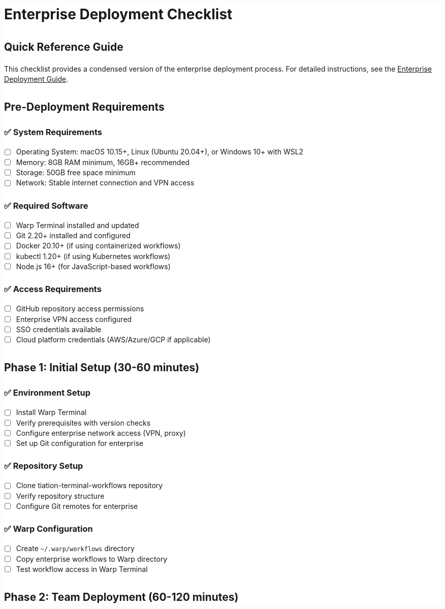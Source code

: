 # Enterprise Deployment Checklist

## Quick Reference Guide

This checklist provides a condensed version of the enterprise deployment process. For detailed instructions, see the [Enterprise Deployment Guide](ENTERPRISE_DEPLOYMENT.md).

## Pre-Deployment Requirements

### ✅ System Requirements
- [ ] Operating System: macOS 10.15+, Linux (Ubuntu 20.04+), or Windows 10+ with WSL2
- [ ] Memory: 8GB RAM minimum, 16GB+ recommended
- [ ] Storage: 50GB free space minimum
- [ ] Network: Stable internet connection and VPN access

### ✅ Required Software
- [ ] Warp Terminal installed and updated
- [ ] Git 2.20+ installed and configured
- [ ] Docker 20.10+ (if using containerized workflows)
- [ ] kubectl 1.20+ (if using Kubernetes workflows)
- [ ] Node.js 16+ (for JavaScript-based workflows)

### ✅ Access Requirements
- [ ] GitHub repository access permissions
- [ ] Enterprise VPN access configured
- [ ] SSO credentials available
- [ ] Cloud platform credentials (AWS/Azure/GCP if applicable)

## Phase 1: Initial Setup (30-60 minutes)

### ✅ Environment Setup
- [ ] Install Warp Terminal
- [ ] Verify prerequisites with version checks
- [ ] Configure enterprise network access (VPN, proxy)
- [ ] Set up Git configuration for enterprise

### ✅ Repository Setup
- [ ] Clone tiation-terminal-workflows repository
- [ ] Verify repository structure
- [ ] Configure Git remotes for enterprise

### ✅ Warp Configuration
- [ ] Create `~/.warp/workflows` directory
- [ ] Copy enterprise workflows to Warp directory
- [ ] Test workflow access in Warp Terminal

## Phase 2: Team Deployment (60-120 minutes)
